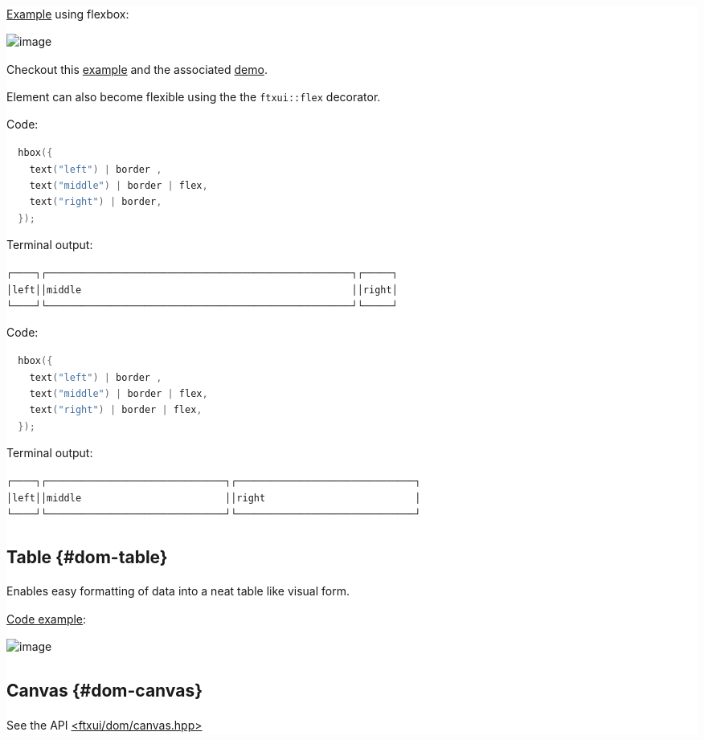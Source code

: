 [Example](https://github.com/ArthurSonzogni/FTXUI/blob/master/examples/dom/hflow.cpp)
using flexbox:

![image](https://user-images.githubusercontent.com/4759106/147243064-780ac7cc-605b-475f-94b8-cf7c4aed03a5.png)

Checkout this
[example](https://arthursonzogni.github.io/FTXUI/examples_2dom_2hflow_8cpp-example.html)
and the associated
[demo](https://arthursonzogni.github.io/FTXUI/examples/?file=component/flexbox).

Element can also become flexible using the the `ftxui::flex` decorator.

Code:
```cpp
  hbox({
    text("left") | border ,
    text("middle") | border | flex,
    text("right") | border,
  });
```
Terminal output:
```bash
┌────┐┌─────────────────────────────────────────────────────┐┌─────┐
│left││middle                                               ││right│
└────┘└─────────────────────────────────────────────────────┘└─────┘
```

Code:
```cpp
  hbox({
    text("left") | border ,
    text("middle") | border | flex,
    text("right") | border | flex,
  });
```

Terminal output:
```bash
┌────┐┌───────────────────────────────┐┌───────────────────────────────┐
│left││middle                         ││right                          │
└────┘└───────────────────────────────┘└───────────────────────────────┘
```

## Table {#dom-table}

Enables easy formatting of data into a neat table like visual form.

[Code example](https://arthursonzogni.github.io/FTXUI/examples_2dom_2table_8cpp-example.html):
  
![image](https://user-images.githubusercontent.com/4759106/147250766-77d8ec9e-cf2b-486d-9866-1fd9f1bd2e6b.png)

## Canvas {#dom-canvas}

See the API [<ftxui/dom/canvas.hpp>](./canvas_8hpp_source.html)
